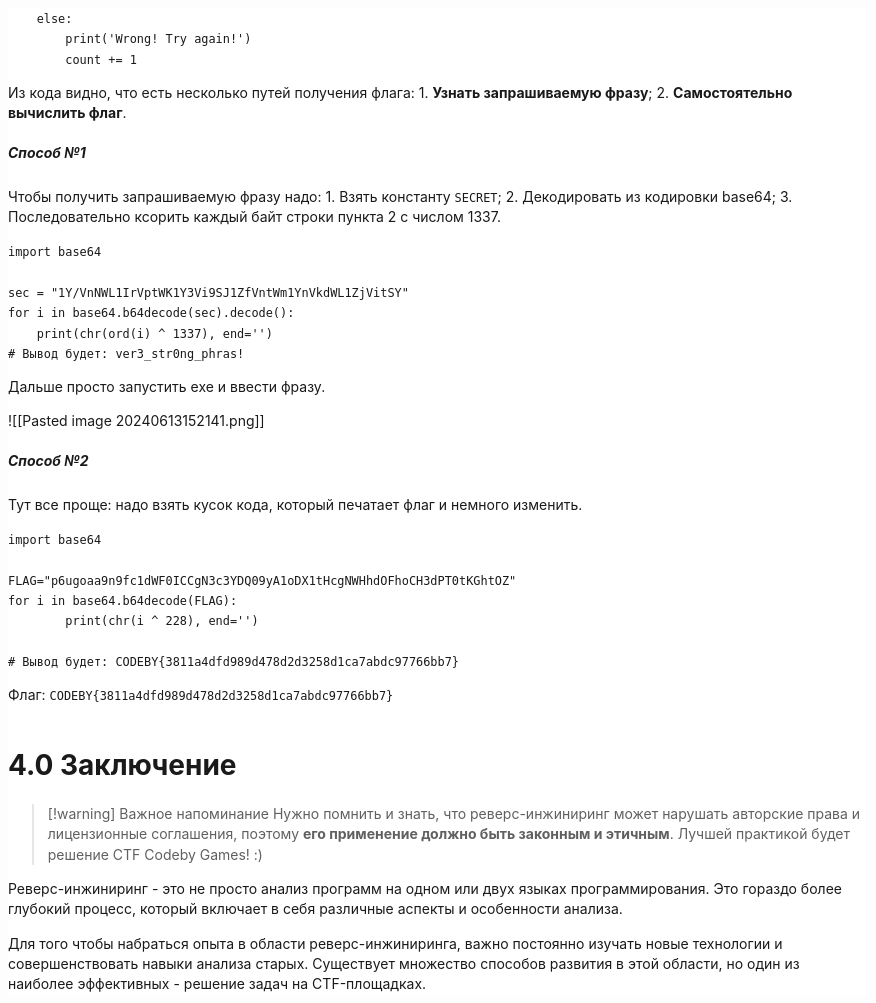 ```
    else:
        print('Wrong! Try again!')
        count += 1
```

Из кода видно, что есть несколько путей получения флага: 1. **Узнать запрашиваемую фразу**; 2. **Самостоятельно вычислить флаг**.

##### Cпособ №1

Чтобы получить запрашиваемую фразу надо: 1. Взять константу `SECRET`; 2. Декодировать из кодировки base64; 3. Последовательно ксорить каждый байт строки пункта 2 с числом 1337.

```
import base64

sec = "1Y/VnNWL1IrVptWK1Y3Vi9SJ1ZfVntWm1YnVkdWL1ZjVitSY"
for i in base64.b64decode(sec).decode():
	print(chr(ord(i) ^ 1337), end='')
# Вывод будет: ver3_str0ng_phras!
```

Дальше просто запустить exe и ввести фразу.

![[Pasted image 20240613152141.png]]

##### Способ №2

Тут все проще: надо взять кусок кода, который печатает флаг и немного изменить.

```
import base64

FLAG="p6ugoaa9n9fc1dWF0ICCgN3c3YDQ09yA1oDX1tHcgNWHhdOFhoCH3dPT0tKGhtOZ"
for i in base64.b64decode(FLAG):
        print(chr(i ^ 228), end='')

# Вывод будет: CODEBY{3811a4dfd989d478d2d3258d1ca7abdc97766bb7}
```

Флаг: `CODEBY{3811a4dfd989d478d2d3258d1ca7abdc97766bb7}`

# 4.0 Заключение

> [!warning] Важное напоминание Нужно помнить и знать, что реверс-инжиниринг может нарушать авторские права и лицензионные соглашения, поэтому **его применение должно быть законным и этичным**. Лучшей практикой будет решение CTF Codeby Games! :)

Реверс-инжиниринг - это не просто анализ программ на одном или двух языках программирования. Это гораздо более глубокий процесс, который включает в себя различные аспекты и особенности анализа.

Для того чтобы набраться опыта в области реверс-инжиниринга, важно постоянно изучать новые технологии и совершенствовать навыки анализа старых. Существует множество способов развития в этой области, но один из наиболее эффективных - решение задач на CTF-площадках.
